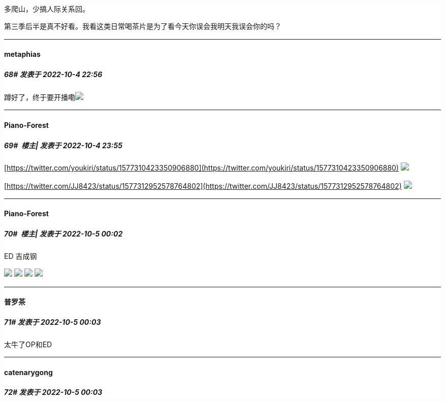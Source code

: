 多爬山，少搞人际关系回。

第三季后半是真不好看。我看这类日常喝茶片是为了看今天你误会我明天我误会你的吗？



*****

####  metaphias  
##### 68#       发表于 2022-10-4 22:56

蹲好了，终于要开播嘞<img src="https://static.saraba1st.com/image/smiley/face2017/033.png" referrerpolicy="no-referrer">



*****

####  Piano-Forest  
##### 69#         楼主| 发表于 2022-10-4 23:55

[https://twitter.com/youkiri/status/1577310423350906880](https://twitter.com/youkiri/status/1577310423350906880)
<img src="https://p.sda1.dev/7/9d8ed0aeea0eb2121b3c26bdf031bf16/20221004_230711.jpg" referrerpolicy="no-referrer">

[https://twitter.com/JJ8423/status/1577312952578764802](https://twitter.com/JJ8423/status/1577312952578764802)
<img src="https://p.sda1.dev/7/ba3c980b356800e414e9aca9555b90e4/20221004_230723.jpg" referrerpolicy="no-referrer">

*****

####  Piano-Forest  
##### 70#         楼主| 发表于 2022-10-5 00:02

ED 吉成钢

<img src="https://p.sda1.dev/7/d78cc8740e46e47fc548fc5edc3e2ffa/20221005_000049.jpg" referrerpolicy="no-referrer">
<img src="https://p.sda1.dev/7/5e52fb12955cdd9ba23c54da21a6152d/20221005_000051.jpg" referrerpolicy="no-referrer">
<img src="https://p.sda1.dev/7/73cfc169e7b8f8975c2ed36e80c38aaf/20221005_000053.jpg" referrerpolicy="no-referrer">
<img src="https://p.sda1.dev/7/1255afc9ac4832d42b4c20996c969075/20221005_000054.jpg" referrerpolicy="no-referrer">



*****

####  普罗茶  
##### 71#       发表于 2022-10-5 00:03

太牛了OP和ED

*****

####  catenarygong  
##### 72#       发表于 2022-10-5 00:03
